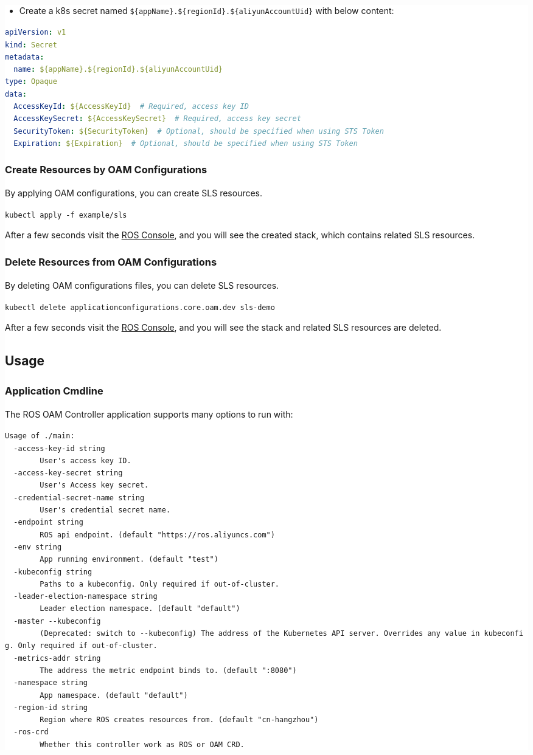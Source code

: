 - Create a k8s secret named `${appName}.${regionId}.${aliyunAccountUid}` with below content:
```yaml
apiVersion: v1
kind: Secret
metadata:
  name: ${appName}.${regionId}.${aliyunAccountUid}
type: Opaque
data:
  AccessKeyId: ${AccessKeyId}  # Required, access key ID
  AccessKeySecret: ${AccessKeySecret}  # Required, access key secret
  SecurityToken: ${SecurityToken}  # Optional, should be specified when using STS Token
  Expiration: ${Expiration}  # Optional, should be specified when using STS Token
```

### Create Resources by OAM Configurations
By applying OAM configurations, you can create SLS resources.

```shell script
kubectl apply -f example/sls
```

After a few seconds visit the [ROS Console](https://rosnext.console.aliyun.com/cn-hangzhou/stacks),
and you will see the created stack, which contains related SLS resources.

### Delete Resources from OAM Configurations

By deleting OAM configurations files, you can delete SLS resources.

```shell script
kubectl delete applicationconfigurations.core.oam.dev sls-demo
```

After a few seconds visit the [ROS Console](https://rosnext.console.aliyun.com/cn-hangzhou/stacks),
and you will see the stack and related SLS resources are deleted.


## Usage
### Application Cmdline
The ROS OAM Controller application supports many options to run with:
```
Usage of ./main:
  -access-key-id string
    	User's access key ID.
  -access-key-secret string
    	User's Access key secret.
  -credential-secret-name string
    	User's credential secret name.
  -endpoint string
    	ROS api endpoint. (default "https://ros.aliyuncs.com")
  -env string
    	App running environment. (default "test")
  -kubeconfig string
    	Paths to a kubeconfig. Only required if out-of-cluster.
  -leader-election-namespace string
    	Leader election namespace. (default "default")
  -master --kubeconfig
    	(Deprecated: switch to --kubeconfig) The address of the Kubernetes API server. Overrides any value in kubeconfig. Only required if out-of-cluster.
  -metrics-addr string
    	The address the metric endpoint binds to. (default ":8080")
  -namespace string
    	App namespace. (default "default")
  -region-id string
    	Region where ROS creates resources from. (default "cn-hangzhou")
  -ros-crd
    	Whether this controller work as ROS or OAM CRD.
```
